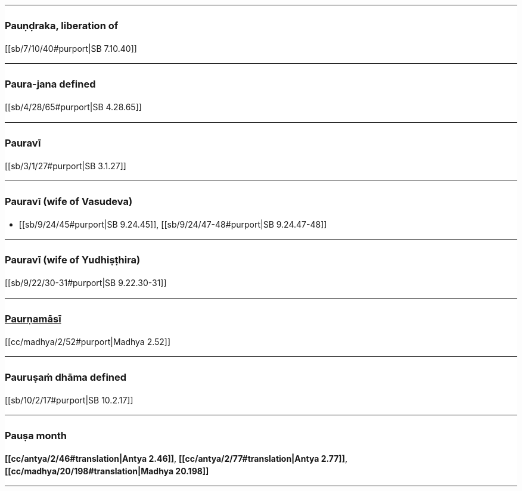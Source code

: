 
---

### Pauṇḍraka, liberation of

[[sb/7/10/40#purport|SB 7.10.40]]


---

### Paura-jana defined

[[sb/4/28/65#purport|SB 4.28.65]]


---

### Pauravī

[[sb/3/1/27#purport|SB 3.1.27]]


---

### Pauravī (wife of Vasudeva)

* [[sb/9/24/45#purport|SB 9.24.45]], [[sb/9/24/47-48#purport|SB 9.24.47-48]]

---

### Pauravī (wife of Yudhiṣṭhira)

[[sb/9/22/30-31#purport|SB 9.22.30-31]]


---

### [Paurṇamāsī](../entries/paurnamasi.md)

[[cc/madhya/2/52#purport|Madhya 2.52]]

---

### Pauruṣaṁ dhāma defined

[[sb/10/2/17#purport|SB 10.2.17]]


---

### Pauṣa month

**[[cc/antya/2/46#translation|Antya 2.46]]**, **[[cc/antya/2/77#translation|Antya 2.77]]**, **[[cc/madhya/20/198#translation|Madhya 20.198]]**


---
